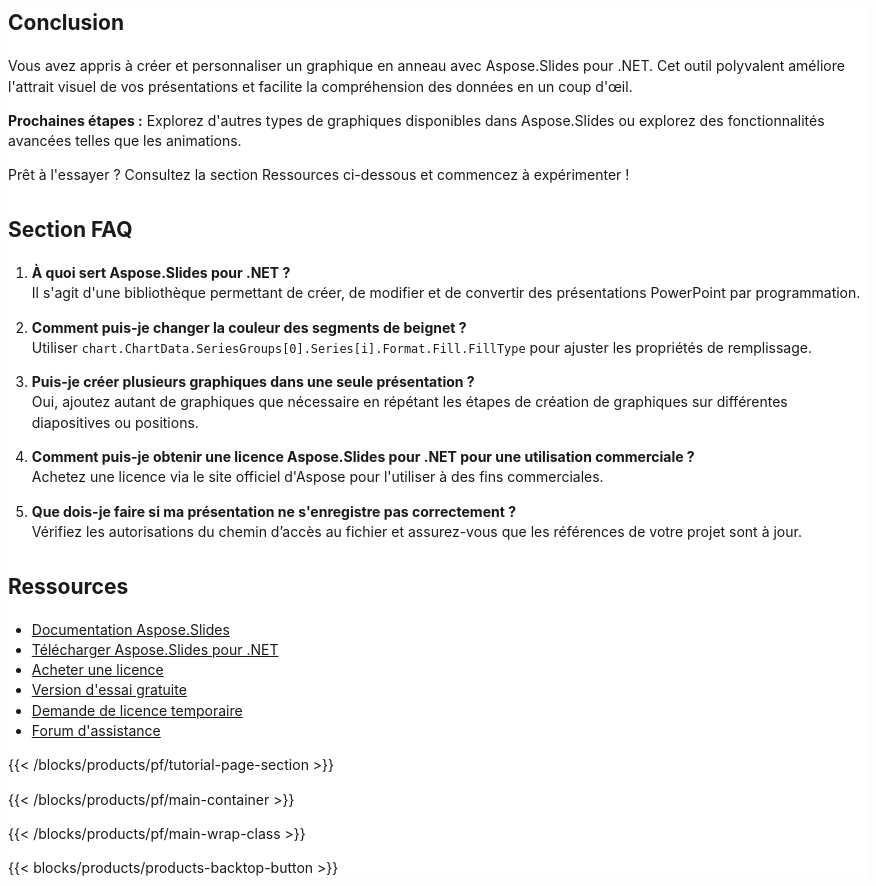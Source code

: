 ## Conclusion

Vous avez appris à créer et personnaliser un graphique en anneau avec Aspose.Slides pour .NET. Cet outil polyvalent améliore l'attrait visuel de vos présentations et facilite la compréhension des données en un coup d'œil.

**Prochaines étapes :**
Explorez d'autres types de graphiques disponibles dans Aspose.Slides ou explorez des fonctionnalités avancées telles que les animations.

Prêt à l'essayer ? Consultez la section Ressources ci-dessous et commencez à expérimenter !

## Section FAQ

1. **À quoi sert Aspose.Slides pour .NET ?**  
   Il s'agit d'une bibliothèque permettant de créer, de modifier et de convertir des présentations PowerPoint par programmation.

2. **Comment puis-je changer la couleur des segments de beignet ?**  
   Utiliser `chart.ChartData.SeriesGroups[0].Series[i].Format.Fill.FillType` pour ajuster les propriétés de remplissage.

3. **Puis-je créer plusieurs graphiques dans une seule présentation ?**  
   Oui, ajoutez autant de graphiques que nécessaire en répétant les étapes de création de graphiques sur différentes diapositives ou positions.

4. **Comment puis-je obtenir une licence Aspose.Slides pour .NET pour une utilisation commerciale ?**  
   Achetez une licence via le site officiel d'Aspose pour l'utiliser à des fins commerciales.

5. **Que dois-je faire si ma présentation ne s'enregistre pas correctement ?**  
   Vérifiez les autorisations du chemin d’accès au fichier et assurez-vous que les références de votre projet sont à jour.

## Ressources

- [Documentation Aspose.Slides](https://reference.aspose.com/slides/net/)
- [Télécharger Aspose.Slides pour .NET](https://releases.aspose.com/slides/net/)
- [Acheter une licence](https://purchase.aspose.com/buy)
- [Version d'essai gratuite](https://releases.aspose.com/slides/net/)
- [Demande de licence temporaire](https://purchase.aspose.com/temporary-license/)
- [Forum d'assistance](https://forum.aspose.com/c/slides/11)

{{< /blocks/products/pf/tutorial-page-section >}}

{{< /blocks/products/pf/main-container >}}

{{< /blocks/products/pf/main-wrap-class >}}

{{< blocks/products/products-backtop-button >}}